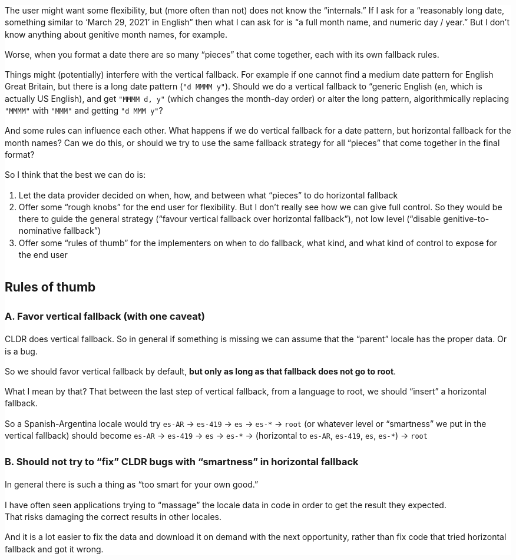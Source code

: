 The user might want some flexibility, but (more often than not) does not know the “internals.” If I ask for a “reasonably long date, something similar to ‘March 29, 2021’ in English” then what I can ask for is “a full month name, and numeric day / year.” But I don’t know anything about genitive month names, for example.

Worse, when you format a date there are so many “pieces” that come together, each with its own fallback rules.

Things might (potentially) interfere with the vertical fallback. For example if one cannot find a medium date pattern for English Great Britain, but there is a long date pattern (`"d MMMM y"`). Should we do a vertical fallback to “generic English (`en`, which is actually US English), and get `"MMMM d, y"` (which changes the month-day order) or alter the long pattern, algorithmically replacing `"MMMM"` with `"MMM"` and getting `"d MMM y"`?

And some rules can influence each other. What happens if we do vertical fallback for a date pattern, but horizontal fallback for the month names? Can we do this, or should we try to use the same fallback strategy for all “pieces” that come together in the final format?

So I think that the best we can do is:

1. Let the data provider decided on when, how, and between what “pieces” to do horizontal fallback
2. Offer some “rough knobs” for the end user for flexibility. But I don’t really see how we can give full control. So they would be there to guide the general strategy (“favour vertical fallback over horizontal fallback”), not low level (“disable genitive-to-nominative fallback”)
3. Offer some “rules of thumb” for the implementers on when to do fallback, what kind, and what kind of control to expose for the end user

## Rules of thumb

### A. Favor vertical fallback (with one caveat)

CLDR does vertical fallback. So in general if something is missing we can assume that the “parent” locale has the proper data. Or is a bug.

So we should favor vertical fallback by default, **but only as long as that fallback does not go to root**.

What I mean by that? That between the last step of vertical fallback, from a language to root, we should “insert” a horizontal fallback.

So a Spanish-Argentina locale would try `es-AR` → `es-419` → `es` → `es-*` → `root` (or whatever level or “smartness” we put in the vertical fallback) should become `es-AR` → `es-419` → `es` → `es-*` → (horizontal to `es-AR`, `es-419`, `es`, `es-*`) → `root`

### B. Should not try to “fix” CLDR bugs with “smartness” in horizontal fallback

In general there is such a thing as “too smart for your own good.”

I have often seen applications trying to “massage” the locale data in code in order to get the result they expected.  
That risks damaging the correct results in other locales.

And it is a lot easier to fix the data and download it on demand with the next opportunity, rather than fix code that tried horizontal fallback and got it wrong.

